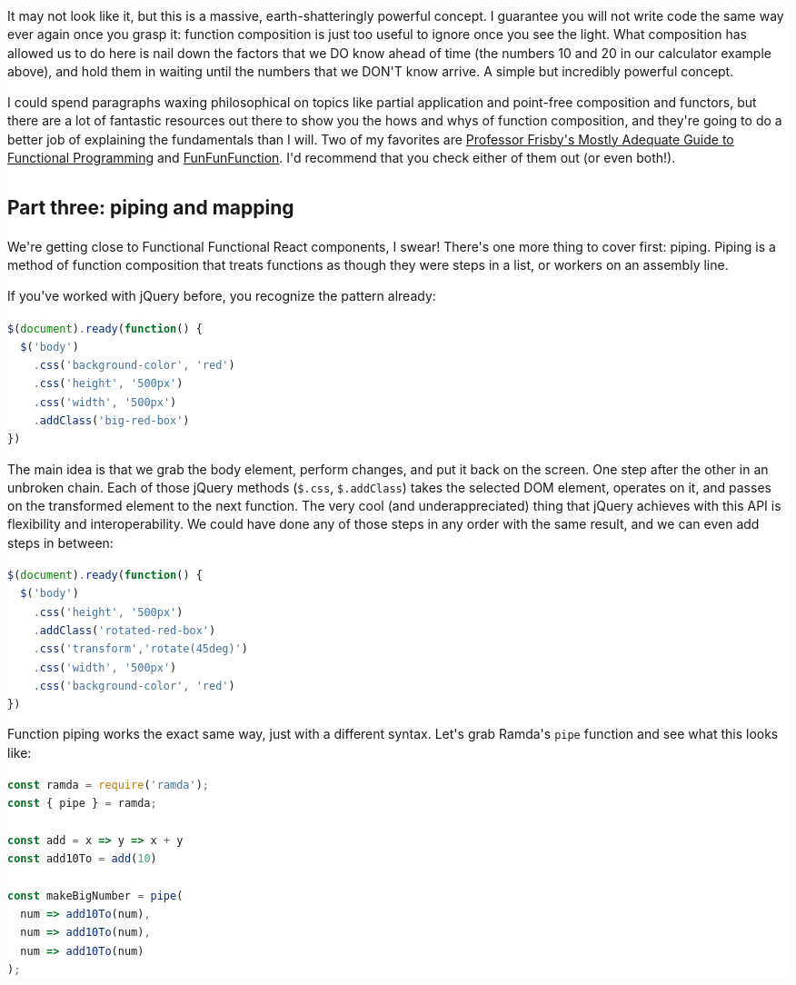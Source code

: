 It may not look like it, but this is a massive, earth-shatteringly powerful concept. I guarantee you will not write code the same way ever again once you grasp it: function composition is just too useful to ignore once you see the light. What composition has allowed us to do here is nail down the factors that we DO know ahead of time (the numbers 10 and 20 in our calculator example above), and hold them in waiting until the numbers that we DON'T know arrive. A simple but incredibly powerful concept. 

I could spend paragraphs waxing philosophical on topics like partial application and point-free composition and functors, but there are a lot of fantastic resources out there to show you the hows and whys of function composition, and they're going to do a better job of explaining the fundamentals than I will. Two of my favorites are [Professor Frisby's Mostly Adequate Guide to Functional Programming](https://mostly-adequate.gitbooks.io/mostly-adequate-guide/ch04.html) and [FunFunFunction](https://www.youtube.com/watch?v=iZLP4qOwY8I). I'd recommend that you check either of them out (or even both!).

## Part three: piping and mapping

We're getting close to Functional Functional React components, I swear! There's one more thing to cover first: piping. Piping is a method of function composition that treats functions as though they were steps in a list, or workers on an assembly line. 

If you've worked with jQuery before, you recognize the pattern already: 

```js
$(document).ready(function() {
  $('body')
    .css('background-color', 'red')
    .css('height', '500px')
    .css('width', '500px')
    .addClass('big-red-box')
})
```

The main idea is that we grab the body element, perform changes, and put it back on the screen. One step after the other in an unbroken chain. Each of those jQuery methods (`$.css`, `$.addClass`) takes the selected DOM element, operates on it, and passes on the transformed element to the next function. The very cool (and underappreciated) thing that jQuery achieves with this API is flexibility and interoperability. We could have done any of those steps in any order with the same result, and we can even add steps in between: 

```js
$(document).ready(function() {
  $('body')
    .css('height', '500px')
    .addClass('rotated-red-box')
    .css('transform','rotate(45deg)')
    .css('width', '500px')
    .css('background-color', 'red')
})
```

Function piping works the exact same way, just with a different syntax. Let's grab Ramda's `pipe` function and see what this looks like: 

```js
const ramda = require('ramda');
const { pipe } = ramda;

const add = x => y => x + y
const add10To = add(10)

const makeBigNumber = pipe(
  num => add10To(num),
  num => add10To(num),
  num => add10To(num)
);

```